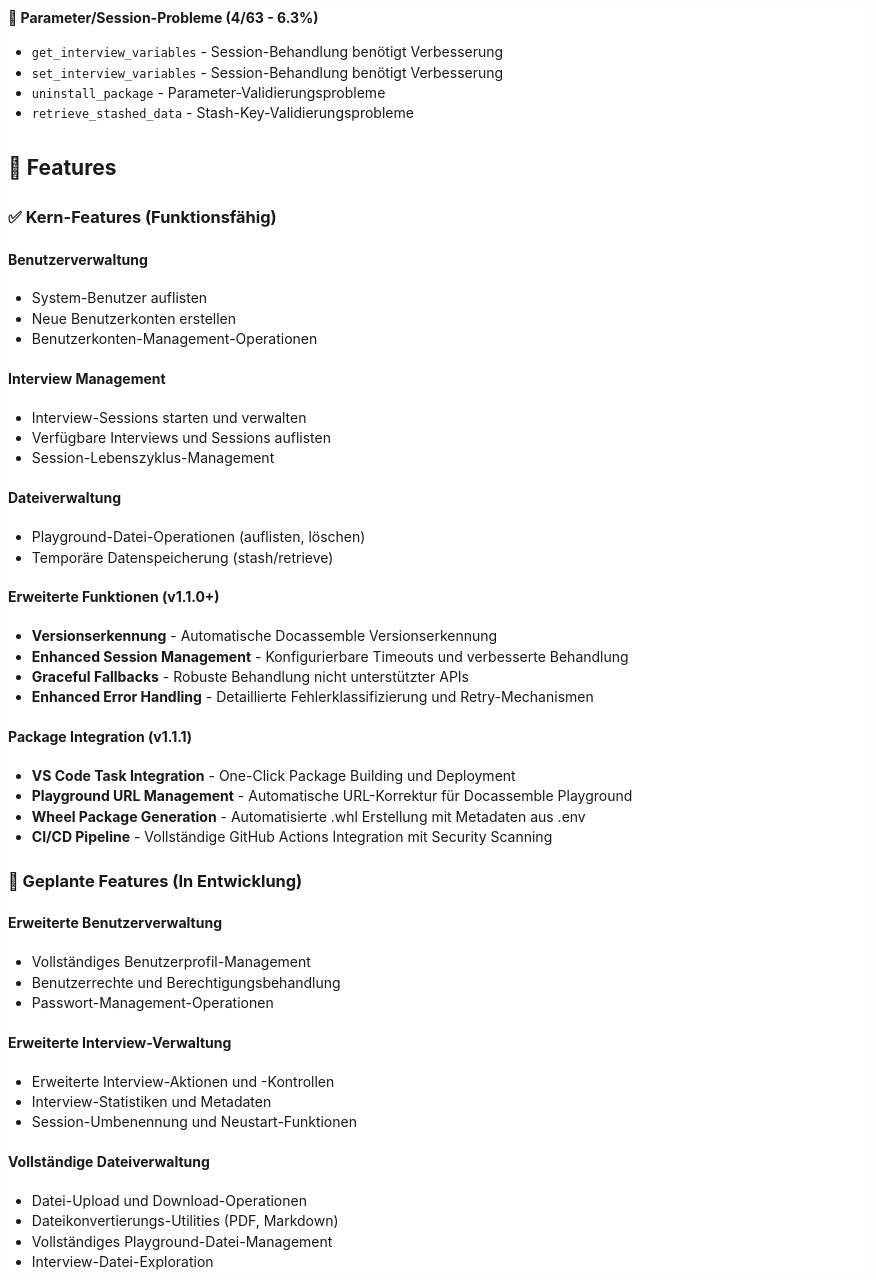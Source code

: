 **🔄 Parameter/Session-Probleme (4/63 - 6.3%)**
- `get_interview_variables` - Session-Behandlung benötigt Verbesserung
- `set_interview_variables` - Session-Behandlung benötigt Verbesserung
- `uninstall_package` - Parameter-Validierungsprobleme
- `retrieve_stashed_data` - Stash-Key-Validierungsprobleme

## 🚀 Features

### ✅ Kern-Features (Funktionsfähig)

#### Benutzerverwaltung
- System-Benutzer auflisten
- Neue Benutzerkonten erstellen
- Benutzerkonten-Management-Operationen

#### Interview Management  
- Interview-Sessions starten und verwalten
- Verfügbare Interviews und Sessions auflisten
- Session-Lebenszyklus-Management

#### Dateiverwaltung
- Playground-Datei-Operationen (auflisten, löschen)
- Temporäre Datenspeicherung (stash/retrieve)

#### Erweiterte Funktionen (v1.1.0+)
- **Versionserkennung** - Automatische Docassemble Versionserkennung
- **Enhanced Session Management** - Konfigurierbare Timeouts und verbesserte Behandlung
- **Graceful Fallbacks** - Robuste Behandlung nicht unterstützter APIs
- **Enhanced Error Handling** - Detaillierte Fehlerklassifizierung und Retry-Mechanismen

#### Package Integration (v1.1.1)
- **VS Code Task Integration** - One-Click Package Building und Deployment
- **Playground URL Management** - Automatische URL-Korrektur für Docassemble Playground
- **Wheel Package Generation** - Automatisierte .whl Erstellung mit Metadaten aus .env
- **CI/CD Pipeline** - Vollständige GitHub Actions Integration mit Security Scanning

### 🔧 Geplante Features (In Entwicklung)

#### Erweiterte Benutzerverwaltung
- Vollständiges Benutzerprofil-Management
- Benutzerrechte und Berechtigungsbehandlung  
- Passwort-Management-Operationen

#### Erweiterte Interview-Verwaltung
- Erweiterte Interview-Aktionen und -Kontrollen
- Interview-Statistiken und Metadaten
- Session-Umbenennung und Neustart-Funktionen

#### Vollständige Dateiverwaltung
- Datei-Upload und Download-Operationen
- Dateikonvertierungs-Utilities (PDF, Markdown)
- Vollständiges Playground-Datei-Management
- Interview-Datei-Exploration
